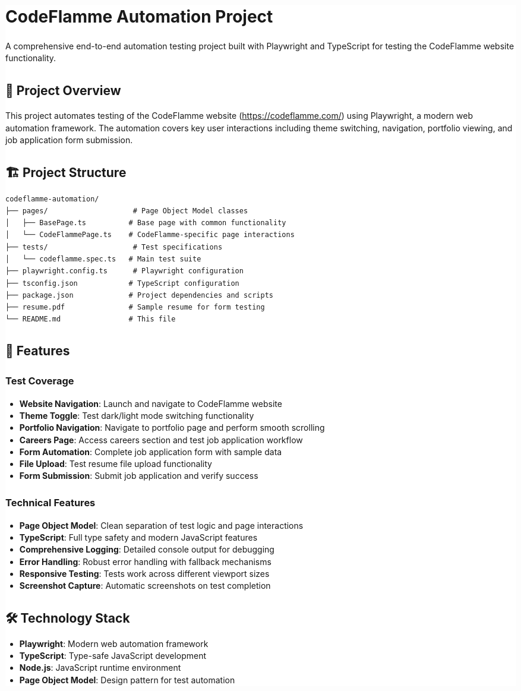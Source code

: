 # CodeFlamme Automation Project

A comprehensive end-to-end automation testing project built with Playwright and TypeScript for testing the CodeFlamme website functionality.

## 🎯 Project Overview

This project automates testing of the CodeFlamme website (https://codeflamme.com/) using Playwright, a modern web automation framework. The automation covers key user interactions including theme switching, navigation, portfolio viewing, and job application form submission.

## 🏗️ Project Structure

```
codeflamme-automation/
├── pages/                    # Page Object Model classes
│   ├── BasePage.ts          # Base page with common functionality
│   └── CodeFlammePage.ts    # CodeFlamme-specific page interactions
├── tests/                    # Test specifications
│   └── codeflamme.spec.ts   # Main test suite
├── playwright.config.ts      # Playwright configuration
├── tsconfig.json            # TypeScript configuration
├── package.json             # Project dependencies and scripts
├── resume.pdf               # Sample resume for form testing
└── README.md                # This file
```

## 🚀 Features

### Test Coverage
- **Website Navigation**: Launch and navigate to CodeFlamme website
- **Theme Toggle**: Test dark/light mode switching functionality
- **Portfolio Navigation**: Navigate to portfolio page and perform smooth scrolling
- **Careers Page**: Access careers section and test job application workflow
- **Form Automation**: Complete job application form with sample data
- **File Upload**: Test resume file upload functionality
- **Form Submission**: Submit job application and verify success

### Technical Features
- **Page Object Model**: Clean separation of test logic and page interactions
- **TypeScript**: Full type safety and modern JavaScript features
- **Comprehensive Logging**: Detailed console output for debugging
- **Error Handling**: Robust error handling with fallback mechanisms
- **Responsive Testing**: Tests work across different viewport sizes
- **Screenshot Capture**: Automatic screenshots on test completion

## 🛠️ Technology Stack

- **Playwright**: Modern web automation framework
- **TypeScript**: Type-safe JavaScript development
- **Node.js**: JavaScript runtime environment
- **Page Object Model**: Design pattern for test automation
